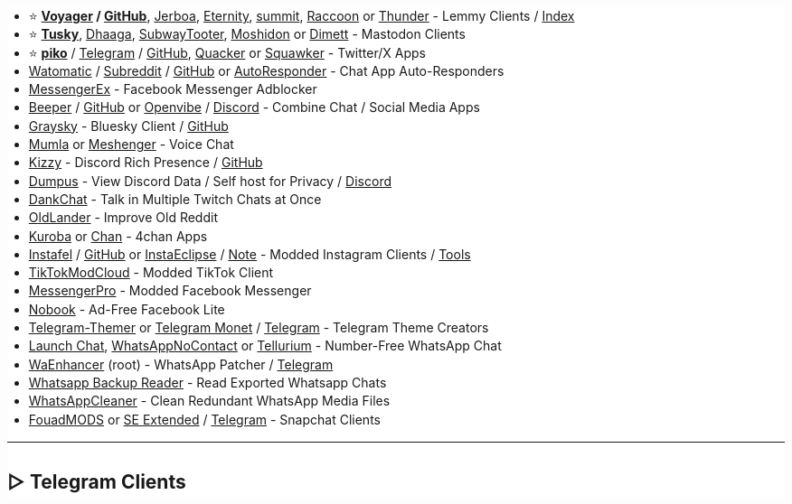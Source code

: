 * ⭐ **[Voyager](https://vger.app) / [GitHub](https://github.com/aeharding/voyager)**, [Jerboa](https://github.com/LemmyNet/jerboa), [Eternity](https://codeberg.org/Bazsalanszky/Eternity), [summit](https://play.google.com/store/apps/details?id=com.idunnololz.summit), [Raccoon](https://github.com/LiveFastEatTrashRaccoon/RaccoonForLemmy) or [Thunder](https://github.com/thunder-app/thunder) - Lemmy Clients / [Index](https://join-lemmy.org/apps)
* ⭐ **[Tusky](https://tusky.app/)**, [Dhaaga](https://github.com/suvam0451/dhaaga), [SubwayTooter](https://github.com/tateisu/SubwayTooter), [Moshidon](https://github.com/LucasGGamerM/moshidon) or [Dimett](https://github.com/MateriiApps/Dimett) - Mastodon Clients
* ⭐ **[piko](https://github.com/crimera/twitter-apk)** / [Telegram](https://t.me/pikopatches) / [GitHub](https://github.com/crimera/piko), [Quacker](https://github.com/TheHCJ/Quacker) or [Squawker](https://github.com/j-fbriere/squawker) - Twitter/X Apps
* [Watomatic](https://watomatic.app/) / [Subreddit](https://www.reddit.com/r/watomatic/) / [GitHub](https://github.com/adeekshith/watomatic) or [AutoResponder](https://www.autoresponder.ai/) - Chat App Auto-Responders
* [MessengerEx](https://github.com/C10udburst/MessengerEx/) - Facebook Messenger Adblocker
* [⁠Beeper](https://www.beeper.com/) / [GitHub](https://github.com/beeper) or [Openvibe](https://openvibe.social/) / [Discord](https://discord.gg/GduN6fB6NN) - Combine Chat / Social Media Apps
* [Graysky](https://graysky.app/) - Bluesky Client / [GitHub](https://github.com/mozzius/graysky)
* [Mumla](https://gitlab.com/quite/mumla) or [Meshenger](https://github.com/meshenger-app/meshenger-android) - Voice Chat
* [Kizzy](https://kizzy.dead8309.xyz/) - Discord Rich Presence / [GitHub](https://github.com/dead8309/Kizzy)
* [Dumpus](https://github.com/dumpus-app/dumpus-app) - View Discord Data / Self host for Privacy / [Discord](https://androz2091.fr/discord)
* [DankChat](https://github.com/flex3r/DankChat) - Talk in Multiple Twitch Chats at Once
* [OldLander](https://github.com/OctoNezd/oldlander) - Improve Old Reddit
* [Kuroba](https://github.com/Adamantcheese/Kuroba) or [Chan](https://github.com/moffatman/chan) - 4chan Apps
* [⁠Instafel](https://instafel.app/) / [GitHub](https://github.com/mamiiblt/instafel/) or [InstaEclipse](https://github.com/ReSo7200/InstaEclipse) / [Note](https://github.com/fmhy/FMHY/wiki/FMHY%E2%80%90Notes.md#instaeclipse-note) - Modded Instagram Clients / [Tools](https://play.google.com/store/apps/details?id=com.dageek.socialtoolbox_android)
* [TikTokModCloud](https://t.me/TikTokModCloud) - Modded TikTok Client
* [MessengerPro](https://rentry.co/FMHYBase64#messengerpro) - Modded Facebook Messenger
* [Nobook](https://github.com/ycngmn/Nobook) - Ad-Free Facebook Lite
* [Telegram-Themer](https://github.com/therxmv/Telegram-Themer) or [Telegram Monet](https://github.com/mi-g-alex/Telegram-Monet) / [Telegram](https://t.me/tgmonet) - Telegram Theme Creators
* [Launch Chat](https://github.com/vinaygopinath/launch-chat), [WhatsAppNoContact](https://github.com/theolm/WhatsAppNoContact) or [Tellurium](https://play.google.com/store/apps/details?id=com.quadren.tellurium) - Number-Free WhatsApp Chat
* [WaEnhancer](https://github.com/Dev4Mod/WaEnhancer) (root) - WhatsApp Patcher / [Telegram](https://t.me/waenhancer)
* [Whatsapp Backup Reader](https://whatsappbr.netlify.app/) - Read Exported Whatsapp Chats
* [WhatsAppCleaner](https://github.com/VishnuSanal/WhatsAppCleaner) - Clean Redundant WhatsApp Media Files
* [FouadMODS](https://t.me/FouadMODS) or [SE Extended](https://github.com/bocajthomas/SE-Extended) / [Telegram](https://t.me/SE_Extended_CI) - Snapchat Clients

***

## ▷ Telegram Clients
